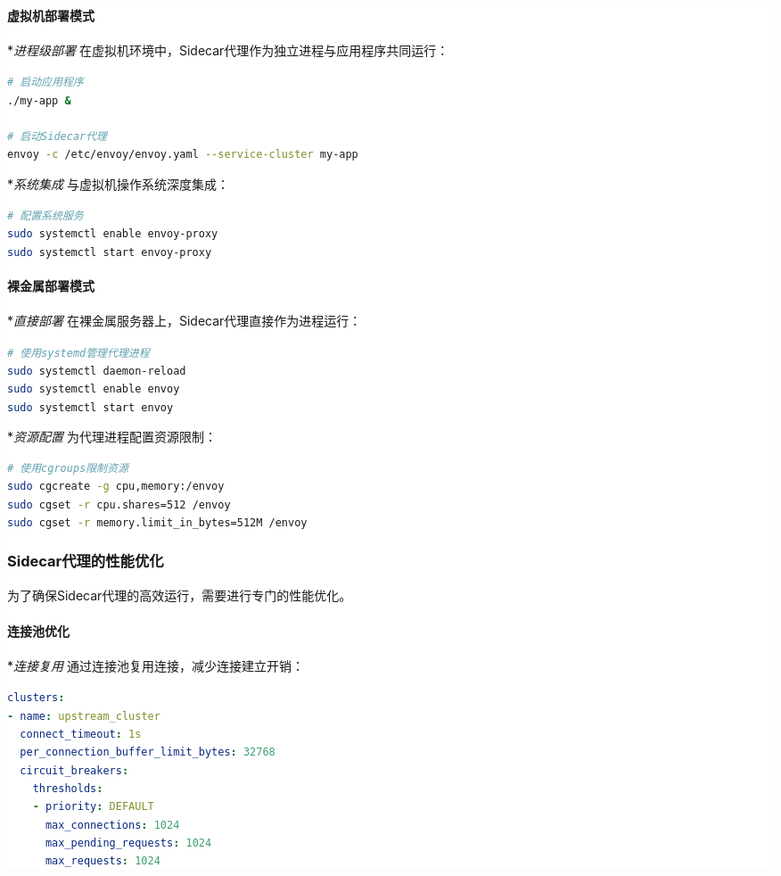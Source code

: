 #### 虚拟机部署模式

**进程级部署*
在虚拟机环境中，Sidecar代理作为独立进程与应用程序共同运行：

```bash
# 启动应用程序
./my-app &

# 启动Sidecar代理
envoy -c /etc/envoy/envoy.yaml --service-cluster my-app
```

**系统集成*
与虚拟机操作系统深度集成：

```bash
# 配置系统服务
sudo systemctl enable envoy-proxy
sudo systemctl start envoy-proxy
```

#### 裸金属部署模式

**直接部署*
在裸金属服务器上，Sidecar代理直接作为进程运行：

```bash
# 使用systemd管理代理进程
sudo systemctl daemon-reload
sudo systemctl enable envoy
sudo systemctl start envoy
```

**资源配置*
为代理进程配置资源限制：

```bash
# 使用cgroups限制资源
sudo cgcreate -g cpu,memory:/envoy
sudo cgset -r cpu.shares=512 /envoy
sudo cgset -r memory.limit_in_bytes=512M /envoy
```

### Sidecar代理的性能优化

为了确保Sidecar代理的高效运行，需要进行专门的性能优化。

#### 连接池优化

**连接复用*
通过连接池复用连接，减少连接建立开销：

```yaml
clusters:
- name: upstream_cluster
  connect_timeout: 1s
  per_connection_buffer_limit_bytes: 32768
  circuit_breakers:
    thresholds:
    - priority: DEFAULT
      max_connections: 1024
      max_pending_requests: 1024
      max_requests: 1024
```
